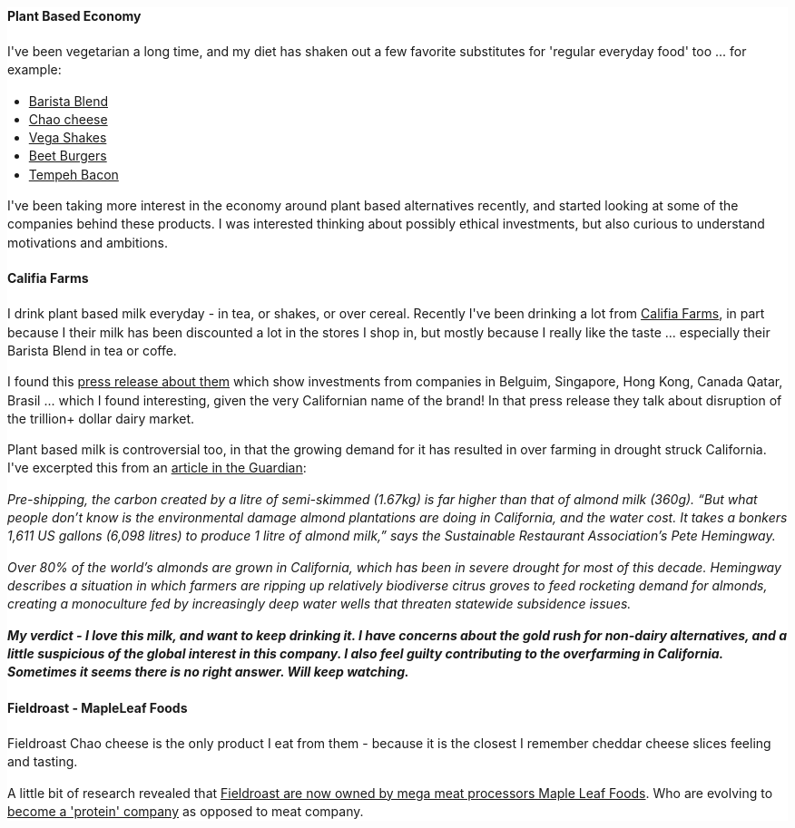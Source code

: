 #### Plant Based Economy

I've been vegetarian a long time, and my diet has shaken out a few favorite substitutes for 'regular everyday food' too ... for example:

* [Barista Blend](https://www.califiafarms.com/products/barista-blend-32oz)
* [Chao cheese](https://fieldroast.com/products/chao/)
* [Vega Shakes](https://myvega.ca/collections/all/products/vega-one-shake?variant=6869564817466)
* [Beet Burgers](https://solcuisine.com/products/sunflower-beet-burger/)
* [Tempeh Bacon](https://tofurky.com/what-we-make/tempeh/smoky-maple-bacon/#flavormenu)

I've been taking more interest in the economy around plant based alternatives recently, and started looking at some of the companies behind these products. I was interested thinking about possibly ethical investments, but also curious to understand motivations and ambitions.

#### Califia Farms

I drink plant based milk everyday - in tea, or shakes, or over cereal. Recently I've been drinking a lot from [Califia Farms](https://www.califiafarms.com/), in part because I their milk has been discounted a lot in the stores I shop in, but mostly because I really like the taste ... especially their Barista Blend in tea or coffe.

I found this [press release about them](https://www.bloomberg.com/press-releases/2020-01-15/califia-farms-completes-landmark-225-million-financing-with-diverse-group-of-global-investors-k5f4wqke) which show investments from companies in Belguim, Singapore, Hong Kong, Canada Qatar, Brasil ... which I found interesting, given the very Californian name of the brand! In that press release they talk about disruption of the trillion+ dollar dairy market.

Plant based milk is controversial too, in that the growing demand for it has resulted in over farming in drought struck California. I've excerpted this from an [article in the Guardian](theguardian.com/food/2018/sep/05/ditch-the-almond-milk-why-everything-you-know-about-sustainable-eating-is-probably-wrong):

*Pre-shipping, the carbon created by a litre of semi-skimmed (1.67kg) is far higher than that of almond milk (360g). “But what people don’t know is the environmental damage almond plantations are doing in California, and the water cost. It takes a bonkers 1,611 US gallons (6,098 litres) to produce 1 litre of almond milk,” says the Sustainable Restaurant Association’s Pete Hemingway.*

*Over 80% of the world’s almonds are grown in California, which has been in severe drought for most of this decade. Hemingway describes a situation in which farmers are ripping up relatively biodiverse citrus groves to feed rocketing demand for almonds, creating a monoculture fed by increasingly deep water wells that threaten statewide subsidence issues.*

***My verdict - I love this milk, and want to keep drinking it. I have concerns about the gold rush for non-dairy alternatives, and a little suspicious of the global interest in this company. I also feel guilty contributing to the overfarming in California. Sometimes it seems there is no right answer. Will keep watching.***

#### Fieldroast - MapleLeaf Foods

Fieldroast Chao cheese is the only product I eat from them - because it is the closest I remember cheddar cheese slices feeling and tasting.

A little bit of research revealed that [Fieldroast are now owned by mega meat processors Maple Leaf Foods](https://www.livekindly.co/field-roast-pledges-vegan-after-acquired-meat-producer/). Who are evolving to [become a 'protein' company](https://www.foodnavigator-usa.com/Article/2019/04/10/Maple-Leaf-Foods-aims-to-emerge-as-plant-based-protein-leader-in-North-America) as opposed to meat company.
